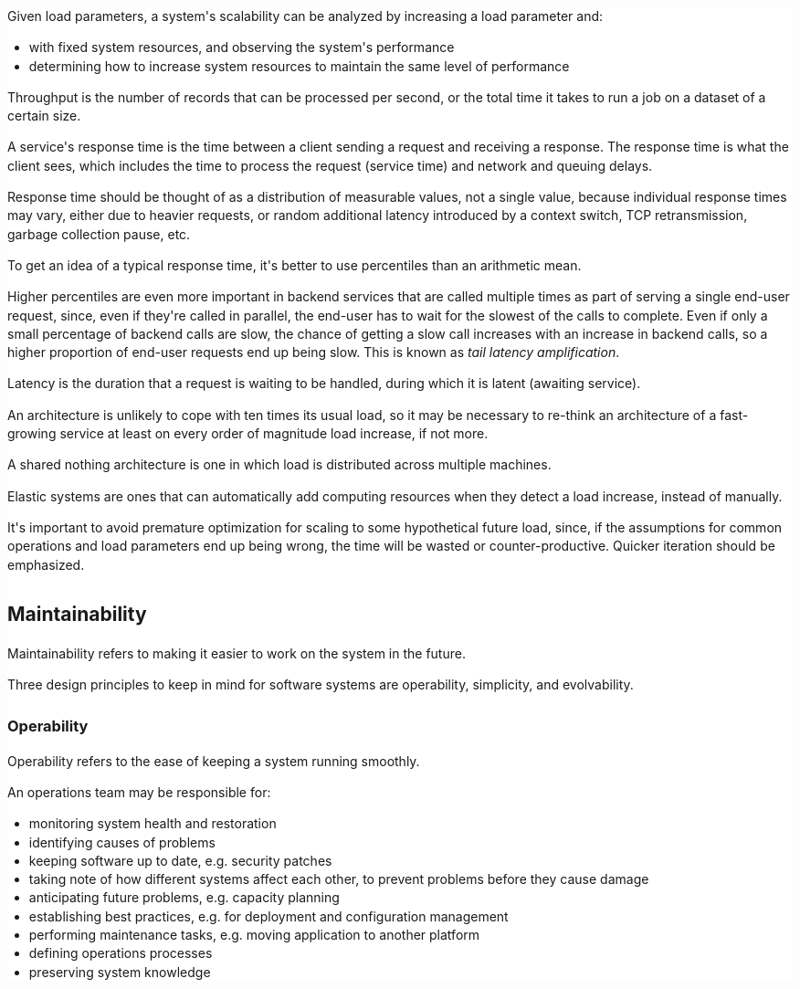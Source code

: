 Given load parameters, a system's scalability can be analyzed by increasing a load parameter and:

* with fixed system resources, and observing the system's performance
* determining how to increase system resources to maintain the same level of performance

Throughput is the number of records that can be processed per second, or the total time it takes to run a job on a dataset of a certain size.

A service's response time is the time between a client sending a request and receiving a response. The response time is what the client sees, which includes the time to process the request (service time) and network and queuing delays.

Response time should be thought of as a distribution of measurable values, not a single value, because individual response times may vary, either due to heavier requests, or random additional latency introduced by a context switch, TCP retransmission, garbage collection pause, etc.

To get an idea of a typical response time, it's better to use percentiles than an arithmetic mean.

Higher percentiles are even more important in backend services that are called multiple times as part of serving a single end-user request, since, even if they're called in parallel, the end-user has to wait for the slowest of the calls to complete. Even if only a small percentage of backend calls are slow, the chance of getting a slow call increases with an increase in backend calls, so a higher proportion of end-user requests end up being slow. This is known as _tail latency amplification_.

Latency is the duration that a request is waiting to be handled, during which it is latent (awaiting service).

An architecture is unlikely to cope with ten times its usual load, so it may be necessary to re-think an architecture of a fast-growing service at least on every order of magnitude load increase, if not more.

A shared nothing architecture is one in which load is distributed across multiple machines.

Elastic systems are ones that can automatically add computing resources when they detect a load increase, instead of manually.

It's important to avoid premature optimization for scaling to some hypothetical future load, since, if the assumptions for common operations and load parameters end up being wrong, the time will be wasted or counter-productive. Quicker iteration should be emphasized.

## Maintainability

Maintainability refers to making it easier to work on the system in the future.

Three design principles to keep in mind for software systems are operability, simplicity, and evolvability.

### Operability

Operability refers to the ease of keeping a system running smoothly.

An operations team may be responsible for:

* monitoring system health and restoration
* identifying causes of problems
* keeping software up to date, e.g. security patches
* taking note of how different systems affect each other, to prevent problems before they cause damage
* anticipating future problems, e.g. capacity planning
* establishing best practices, e.g. for deployment and configuration management
* performing maintenance tasks, e.g. moving application to another platform
* defining operations processes
* preserving system knowledge
